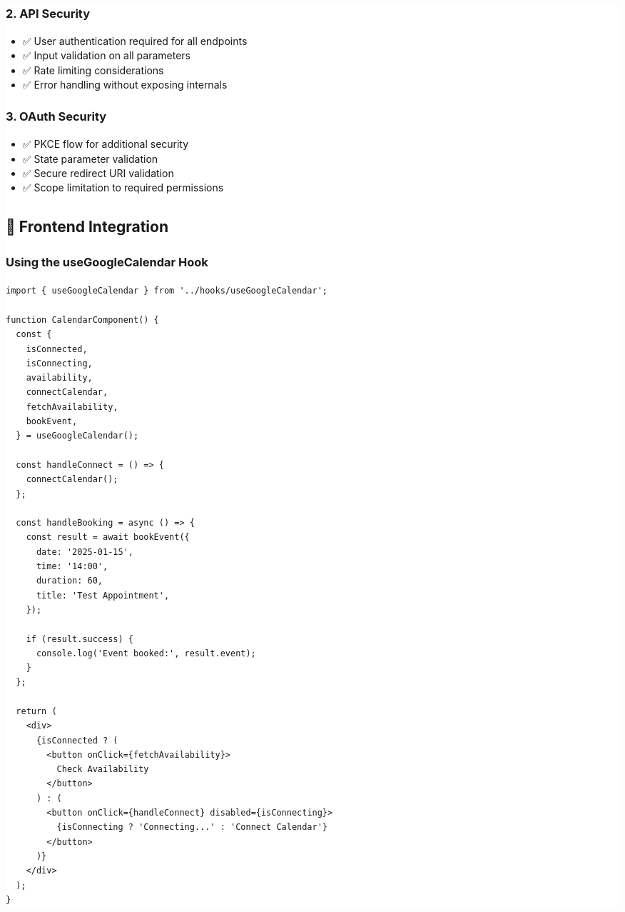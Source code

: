 ### 2. API Security
- ✅ User authentication required for all endpoints
- ✅ Input validation on all parameters
- ✅ Rate limiting considerations
- ✅ Error handling without exposing internals

### 3. OAuth Security
- ✅ PKCE flow for additional security
- ✅ State parameter validation
- ✅ Secure redirect URI validation
- ✅ Scope limitation to required permissions

## 📱 Frontend Integration

### Using the useGoogleCalendar Hook
```tsx
import { useGoogleCalendar } from '../hooks/useGoogleCalendar';

function CalendarComponent() {
  const {
    isConnected,
    isConnecting,
    availability,
    connectCalendar,
    fetchAvailability,
    bookEvent,
  } = useGoogleCalendar();

  const handleConnect = () => {
    connectCalendar();
  };

  const handleBooking = async () => {
    const result = await bookEvent({
      date: '2025-01-15',
      time: '14:00',
      duration: 60,
      title: 'Test Appointment',
    });
    
    if (result.success) {
      console.log('Event booked:', result.event);
    }
  };

  return (
    <div>
      {isConnected ? (
        <button onClick={fetchAvailability}>
          Check Availability
        </button>
      ) : (
        <button onClick={handleConnect} disabled={isConnecting}>
          {isConnecting ? 'Connecting...' : 'Connect Calendar'}
        </button>
      )}
    </div>
  );
}
```

